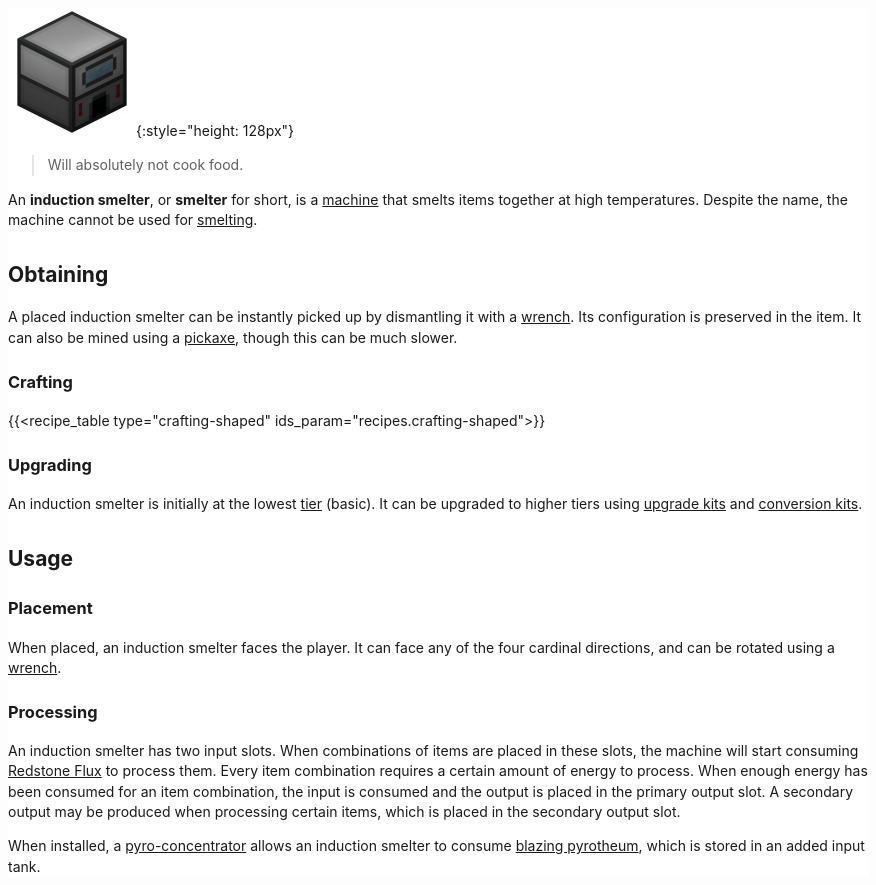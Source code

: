 

![Induction smelter](/assets/images/docs/1.12/thermal-expansion/induction-smelter.png){:style="height: 128px"}

> Will absolutely not cook food.


An **induction smelter**, or **smelter** for short, is a
[machine](../machines/) that smelts items together at high temperatures.
Despite the name, the machine cannot be used for
[smelting](https://minecraft.gamepedia.com/Smelting).


Obtaining
---------

A placed induction smelter can be instantly picked up by dismantling it with a
[wrench](../../wrenches/). Its configuration is preserved in the item. It can
also be mined using a [pickaxe](https://minecraft.gamepedia.com/Pickaxe), though
this can be much slower.

### Crafting
{{<recipe_table type="crafting-shaped" ids_param="recipes.crafting-shaped">}}

### Upgrading
An induction smelter is initially at the lowest [tier](#tiers) (basic). It can
be upgraded to higher tiers using [upgrade kits](../../thermal-foundation/upgrade-kits/) and
[conversion kits](../../thermal-foundation/conversion-kits/).


Usage
-----

### Placement
When placed, an induction smelter faces the player. It can face any of the four
cardinal directions, and can be rotated using a [wrench](../../wrenches/).

### Processing
An induction smelter has two input slots. When combinations of items are placed
in these slots, the machine will start consuming [Redstone
Flux](/docs/redstone-flux/) to process them. Every item combination requires a
certain amount of energy to process. When enough energy has been consumed for an
item combination, the input is consumed and the output is placed in the primary
output slot. A secondary output may be produced when processing certain items,
which is placed in the secondary output slot.

When installed, a [pyro-concentrator](../augment-pyro-concentrator/) allows
an induction smelter to consume [blazing pyrotheum](../../thermal-foundation/blazing-pyrotheum/),
which is stored in an added input tank.
